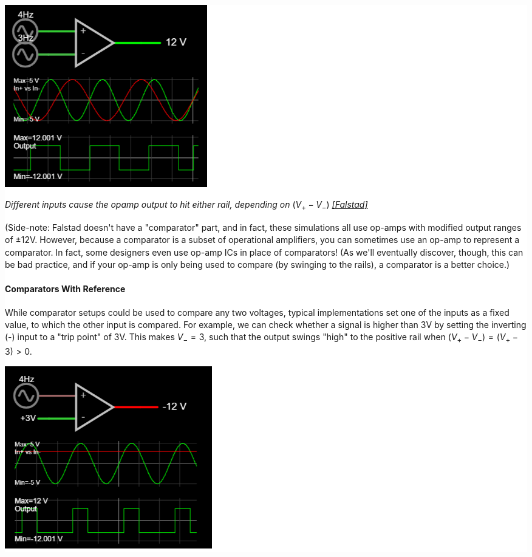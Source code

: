 <img src="res/opamp-twoinputs.png" height=300 />

_Different inputs cause the opamp output to hit either rail, depending on_ $(V_+ - V_-)$ _[[Falstad]](https://tinyurl.com/2jkduams)_

(Side-note: Falstad doesn't have a "comparator" part, and in fact, these simulations all use op-amps with modified output ranges of ±12V. However, because a comparator is a subset of operational amplifiers, you can sometimes use an op-amp to represent a comparator. In fact, some designers even use op-amp ICs in place of comparators! (As we'll eventually discover, though, this can be bad practice, and if your op-amp is only being used to compare (by swinging to the rails), a comparator is a better choice.)

#### Comparators With Reference
While comparator setups could be used to compare any two voltages, typical implementations set one of the inputs as a fixed value, to which the other input is compared. For example, we can check whether a signal is higher than 3V by setting the inverting (-) input to a "trip point" of 3V. This makes $V_- = 3$, such that the output swings "high" to the positive rail when $(V_+ - V_-) = (V_+ - 3) > 0$.

<img src="res/opamp-comparator-ref.png" height=300 />
